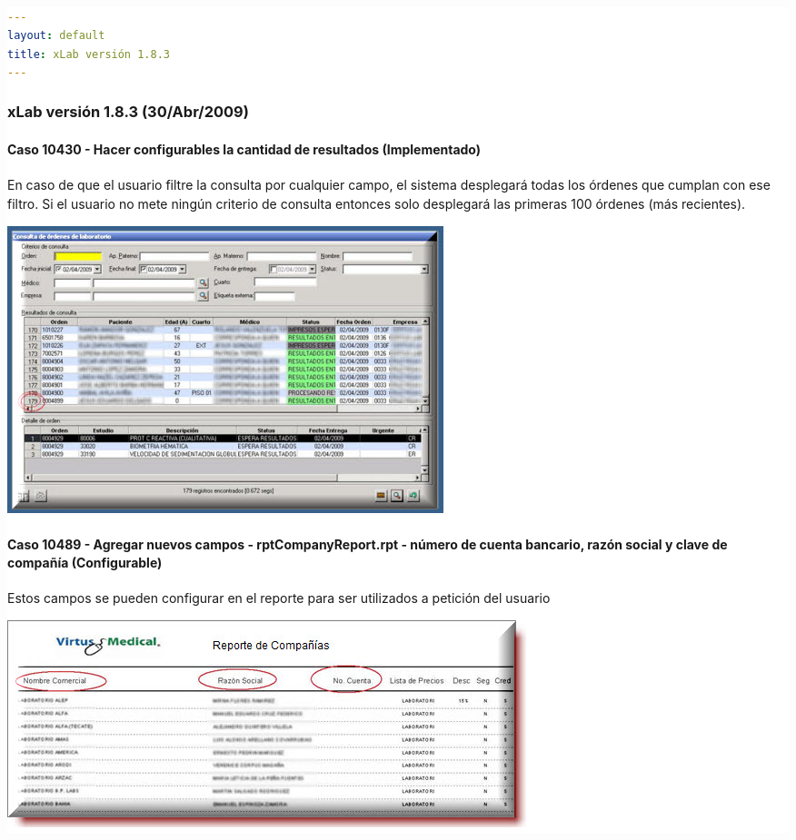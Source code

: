```yaml
---
layout: default
title: xLab versión 1.8.3
---
```


### xLab versión 1.8.3 (30/Abr/2009)

#### Caso 10430 - Hacer configurables la cantidad de resultados (Implementado)

En caso de que el usuario filtre la consulta por cualquier campo, el sistema 
desplegará todas los órdenes que cumplan con ese filtro. Si el usuario no mete 
ningún criterio de consulta entonces solo desplegará las primeras 100 órdenes 
(más recientes).

![10430](10430.jpg)

#### Caso 10489 - Agregar nuevos campos - rptCompanyReport.rpt - número de cuenta bancario, razón social y clave de compañía (Configurable)
Estos campos se pueden configurar en el reporte para ser utilizados a petición del usuario

![10489](10489.jpg)
